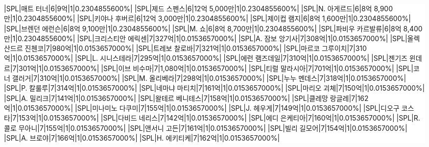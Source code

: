 |SPL|매트 터너|6|9억|1|0.2304855600%|
|SPL|제드 스펜스|6|12억 5,000만|1|0.2304855600%|
|SPL|N. 아게르드|6|8억 8,900만|1|0.2304855600%|
|SPL|키야나 후버르|6|12억 3,000만|1|0.2304855600%|
|SPL|제이컵 램지|6|8억 1,600만|1|0.2304855600%|
|SPL|브렌던 에런슨|6|8억 9,100만|1|0.2304855600%|
|SPL|M. 쇼|6|8억 8,700만|1|0.2304855600%|
|SPL|파비우 카르발류|6|8억 8,400만|1|0.2304855600%|
|SPL|크리스티안 에릭센|7|327억|1|0.0153657000%|
|SPL|A. 잠보 앙기사|7|308억|1|0.0153657000%|
|SPL|올렉산드르 진첸코|7|980억|1|0.0153657000%|
|SPL|트레보 찰로바|7|321억|1|0.0153657000%|
|SPL|마르코 그루이치|7|310억|1|0.0153657000%|
|SPL|L. 시니스테라|7|295억|1|0.0153657000%|
|SPL|에런 램즈데일|7|310억|1|0.0153657000%|
|SPL|젠기즈 윈데르|7|301억|1|0.0153657000%|
|SPL|이브 비수마|7|1,080억|1|0.0153657000%|
|SPL|티럴 말라시아|7|701억|1|0.0153657000%|
|SPL|코너 갤러거|7|310억|1|0.0153657000%|
|SPL|M. 올리베라|7|298억|1|0.0153657000%|
|SPL|누누 멘데스|7|318억|1|0.0153657000%|
|SPL|P. 칼룰루|7|314억|1|0.0153657000%|
|SPL|네마냐 마티치|7|161억|1|0.0153657000%|
|SPL|마리오 괴체|7|150억|1|0.0153657000%|
|SPL|A. 밀리크|7|141억|1|0.0153657000%|
|SPL|왈테르 베니테스|7|158억|1|0.0153657000%|
|SPL|클레망 랑글레|7|162억|1|0.0153657000%|
|SPL|미나미노 다쿠미|7|155억|1|0.0153657000%|
|SPL|J. 헤우게|7|149억|1|0.0153657000%|
|SPL|디오구 코스타|7|153억|1|0.0153657000%|
|SPL|다비드 네리스|7|142억|1|0.0153657000%|
|SPL|에디 은케티아|7|160억|1|0.0153657000%|
|SPL|R. 콜로 무아니|7|155억|1|0.0153657000%|
|SPL|앤서니 고든|7|161억|1|0.0153657000%|
|SPL|빌리 길모어|7|154억|1|0.0153657000%|
|SPL|A. 브로야|7|166억|1|0.0153657000%|
|SPL|H. 에키티케|7|162억|1|0.0153657000%|